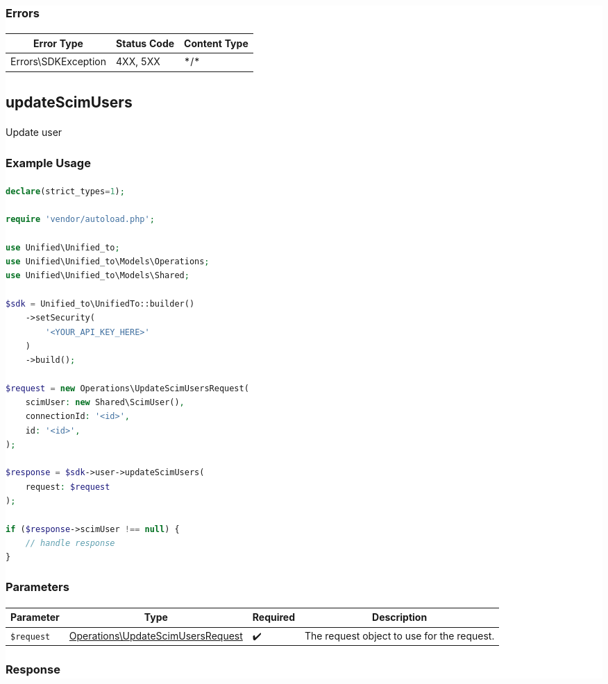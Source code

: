 ### Errors

| Error Type          | Status Code         | Content Type        |
| ------------------- | ------------------- | ------------------- |
| Errors\SDKException | 4XX, 5XX            | \*/\*               |

## updateScimUsers

Update user

### Example Usage

```php
declare(strict_types=1);

require 'vendor/autoload.php';

use Unified\Unified_to;
use Unified\Unified_to\Models\Operations;
use Unified\Unified_to\Models\Shared;

$sdk = Unified_to\UnifiedTo::builder()
    ->setSecurity(
        '<YOUR_API_KEY_HERE>'
    )
    ->build();

$request = new Operations\UpdateScimUsersRequest(
    scimUser: new Shared\ScimUser(),
    connectionId: '<id>',
    id: '<id>',
);

$response = $sdk->user->updateScimUsers(
    request: $request
);

if ($response->scimUser !== null) {
    // handle response
}
```

### Parameters

| Parameter                                                                              | Type                                                                                   | Required                                                                               | Description                                                                            |
| -------------------------------------------------------------------------------------- | -------------------------------------------------------------------------------------- | -------------------------------------------------------------------------------------- | -------------------------------------------------------------------------------------- |
| `$request`                                                                             | [Operations\UpdateScimUsersRequest](../../Models/Operations/UpdateScimUsersRequest.md) | :heavy_check_mark:                                                                     | The request object to use for the request.                                             |

### Response
